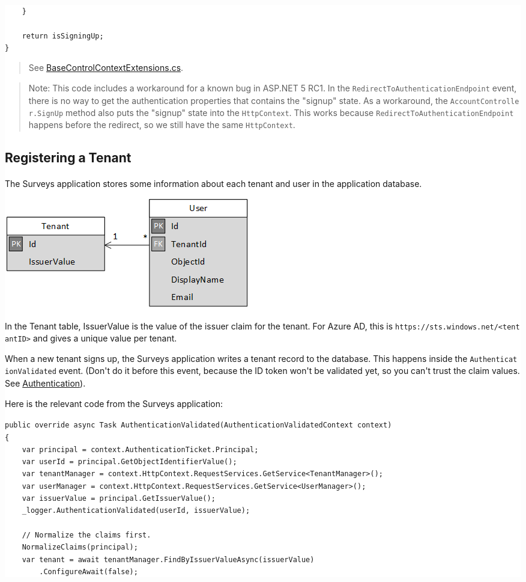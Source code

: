 ```
    }

    return isSigningUp;
}
```

> See [BaseControlContextExtensions.cs](https://github.com/mspnp/multitenant-saas-guidance/blob/master/src/Tailspin.Surveys.Web/Security/BaseControlContextExtensions.cs).

> Note: This code includes a workaround for a known bug in ASP.NET 5 RC1. In the `RedirectToAuthenticationEndpoint` event, there is no way to get the authentication properties that contains the "signup" state. As a workaround, the `AccountController.SignUp` method also puts the "signup" state into the `HttpContext`. This works because `RedirectToAuthenticationEndpoint` happens before the redirect, so we still have the same `HttpContext`.

## Registering a Tenant

The Surveys application stores some information about each tenant and user in the application database.

![Tenant table](media/sign-up/tenant-table.png)

In the Tenant table, IssuerValue is the value of the issuer claim for the tenant. For Azure AD, this is `https://sts.windows.net/<tentantID>` and gives a unique value per tenant.

When a new tenant signs up, the Surveys application writes a tenant record to the database. This happens inside the `AuthenticationValidated` event. (Don't do it before this event, because the ID token won't be validated yet, so you can't trust the claim values. See [Authentication](03-authentication.md)).

Here is the relevant code from the Surveys application:

    public override async Task AuthenticationValidated(AuthenticationValidatedContext context)
    {
        var principal = context.AuthenticationTicket.Principal;
        var userId = principal.GetObjectIdentifierValue();
        var tenantManager = context.HttpContext.RequestServices.GetService<TenantManager>();
        var userManager = context.HttpContext.RequestServices.GetService<UserManager>();
        var issuerValue = principal.GetIssuerValue();
        _logger.AuthenticationValidated(userId, issuerValue);

        // Normalize the claims first.
        NormalizeClaims(principal);
        var tenant = await tenantManager.FindByIssuerValueAsync(issuerValue)
            .ConfigureAwait(false);
